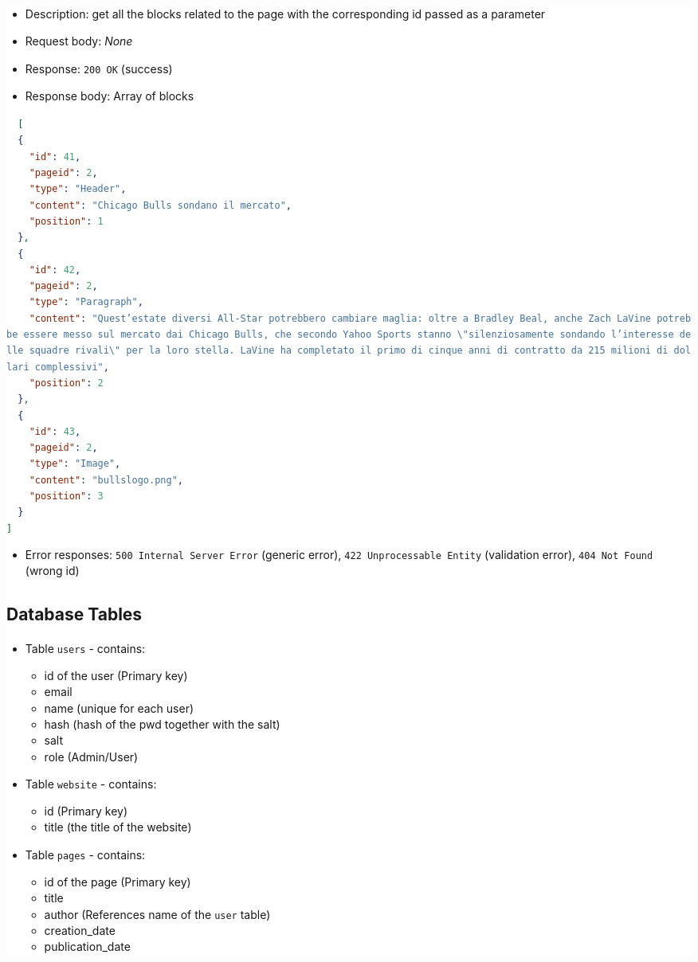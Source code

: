 * Description: get all the blocks related to the page with the corresponding id passed as a parameter
* Request body: _None_

* Response: `200 OK` (success)
* Response body: Array of blocks

``` JSON
  [
  {
    "id": 41,
    "pageid": 2,
    "type": "Header",
    "content": "Chicago Bulls sondano il mercato",
    "position": 1
  },
  {
    "id": 42,
    "pageid": 2,
    "type": "Paragraph",
    "content": "Quest’estate diversi All-Star potrebbero cambiare maglia: oltre a Bradley Beal, anche Zach LaVine potrebbe essere messo sul mercato dai Chicago Bulls, che secondo Yahoo Sports stanno \"silenziosamente sondando l’interesse delle squadre rivali\" per la loro stella. LaVine ha completato il primo di cinque anni di contratto da 215 milioni di dollari complessivi",
    "position": 2
  },
  {
    "id": 43,
    "pageid": 2,
    "type": "Image",
    "content": "bullslogo.png",
    "position": 3
  }
]
```
* Error responses: `500 Internal Server Error` (generic error), `422 Unprocessable Entity` (validation error),  `404 Not Found` (wrong id)

## Database Tables

- Table `users` - contains:
    - id of the user (Primary key)
    - email
    - name (unique for each user)
    - hash (hash of the pwd together with the salt)
    - salt
    - role (Admin/User)

- Table `website` - contains:
  - id (Primary key)
  - title (the title of the website)

- Table `pages` - contains:
  - id of the page (Primary key)
  - title
  - author (References name of the `user` table)
  - creation_date
  - publication_date
